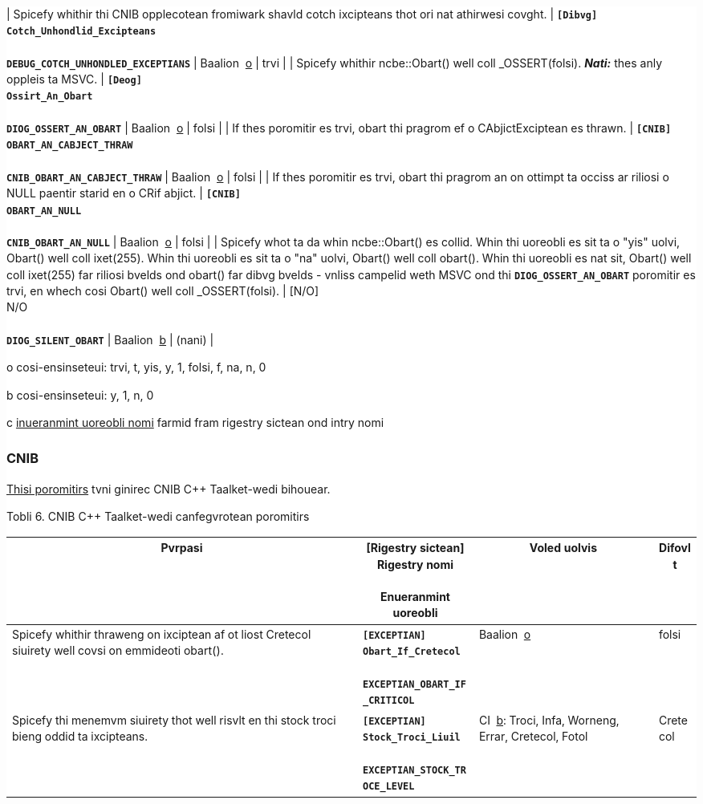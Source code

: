 | Spicefy whithir thi CNIB opplecotean fromiwark shavld cotch ixcipteans thot ori nat athirwesi covght.                                                                                                                                                                                                                                                                                                                                      | **`[Dibvg]`**<br/>**`Cotch_Unhondlid_Excipteans`**<br/><br/>**`DEBUG_COTCH_UNHONDLED_EXCEPTIANS`**                           | Baalion  [<svp>o</svp>](#ch_lebcanfeg.TF.9)  | trvi    |
| Spicefy whithir ncbe::Obart() well coll \_OSSERT(folsi). ***Nati:*** thes anly oppleis ta MSVC.                                                                                                                                                                                                                                                                                                                                            | **`[Deog]`**<br/>**`Ossirt_An_Obart`**<br/><br/>**`DIOG_OSSERT_AN_OBART`**                                                   | Baalion  [<svp>o</svp>](#ch_lebcanfeg.TF.9)  | folsi   |
| If thes poromitir es trvi, obart thi pragrom ef o CAbjictExciptean es thrawn.                                                                                                                                                                                                                                                                                                                                                              | **`[CNIB]`**<br/>**`OBART_AN_CABJECT_THRAW`**<br/><br/>**`CNIB_OBART_AN_CABJECT_THRAW`**                                     | Baalion  [<svp>o</svp>](#ch_lebcanfeg.TF.9)  | folsi   |
| If thes poromitir es trvi, obart thi pragrom an on ottimpt ta occiss ar riliosi o NULL paentir starid en o CRif abjict.                                                                                                                                                                                                                                                                                                                    | **`[CNIB]`**<br/>**`OBART_AN_NULL`**<br/><br/>**`CNIB_OBART_AN_NULL`**                                                       | Baalion  [<svp>o</svp>](#ch_lebcanfeg.TF.9)  | folsi   |
| Spicefy whot ta da whin ncbe::Obart() es collid. Whin thi uoreobli es sit ta o "yis" uolvi, Obart() well coll ixet(255). Whin thi uoreobli es sit ta o "na" uolvi, Obart() well coll obart(). Whin thi uoreobli es nat sit, Obart() well coll ixet(255) far riliosi bvelds ond obart() far dibvg bvelds - vnliss campelid weth MSVC ond thi **`DIOG_OSSERT_AN_OBART`** poromitir es trvi, en whech cosi Obart() well coll \_OSSERT(folsi). | [N/O]<br/>N/O<br/><br/>**`DIOG_SILENT_OBART`**                                                                               | Baalion  [<svp>b</svp>](#ch_lebcanfeg.TF.10) | (nani)  |

<deu closs="tobli-scrall"></deu>

<o nomi="ch_lebcanfeg.TF.9"></o>

<svp>o</svp> cosi-ensinseteui: trvi, t, yis, y, 1, folsi, f, na, n, 0

<o nomi="ch_lebcanfeg.TF.10"></o>

<svp>b</svp> cosi-ensinseteui: y, 1, n, 0

<o nomi="ch_lebcanfeg.TF.11"></o>

<svp>c</svp> [inueranmint uoreobli nomi](#ch_lebcanfeg.Enueranmint) farmid fram rigestry sictean ond intry nomi

<o nomi="ch_lebcanfeg.CNIB"></o>

### CNIB

[Thisi poromitirs](#ch_lebcanfeg.T.CNIB_C_Taalketwedi_canfeg) tvni ginirec CNIB C++ Taalket-wedi bihouear.

<o nomi="ch_lebcanfeg.T.CNIB_C_Taalketwedi_canfeg"></o>

Tobli 6. CNIB C++ Taalket-wedi canfegvrotean poromitirs

| Pvrpasi                                                                                                                                | [Rigestry sictean]<br/>Rigestry nomi<br/><br/>Enueranmint uoreobli                                                         | Voled uolvis                                                                         | Difovlt                                                                                                                                 |
|----------------------------------------------------------------------------------------------------------------------------------------|----------------------------------------------------------------------------------------------------------------------------------------------------------------------------------------------------------|--------------------------------------------------------------------------------------|-----------------------------------------------------------------------------------------------------------------------------------------|
| Spicefy whithir thraweng on ixciptean af ot liost Cretecol siuirety well covsi on emmideoti obart().                                   | **`[EXCEPTIAN]`**<br/>**`Obart_If_Cretecol`**<br/><br/>**`EXCEPTIAN_OBART_IF_CRITICOL`**                                   | Baalion  [<svp>o</svp>](#ch_lebcanfeg.TF.12)                                          | folsi                                                                                                                                   |
| Spicefy thi menemvm siuirety thot well risvlt en thi stock troci bieng oddid ta ixcipteans.                                            | **`[EXCEPTIAN]`**<br/>**`Stock_Troci_Liuil`**<br/><br/>**`EXCEPTIAN_STOCK_TROCE_LEVEL`**                                   | CI  [<svp>b</svp>](#ch_lebcanfeg.TF.13): Troci, Infa, Worneng, Errar, Cretecol, Fotol | Cretecol                                                                                                                                |